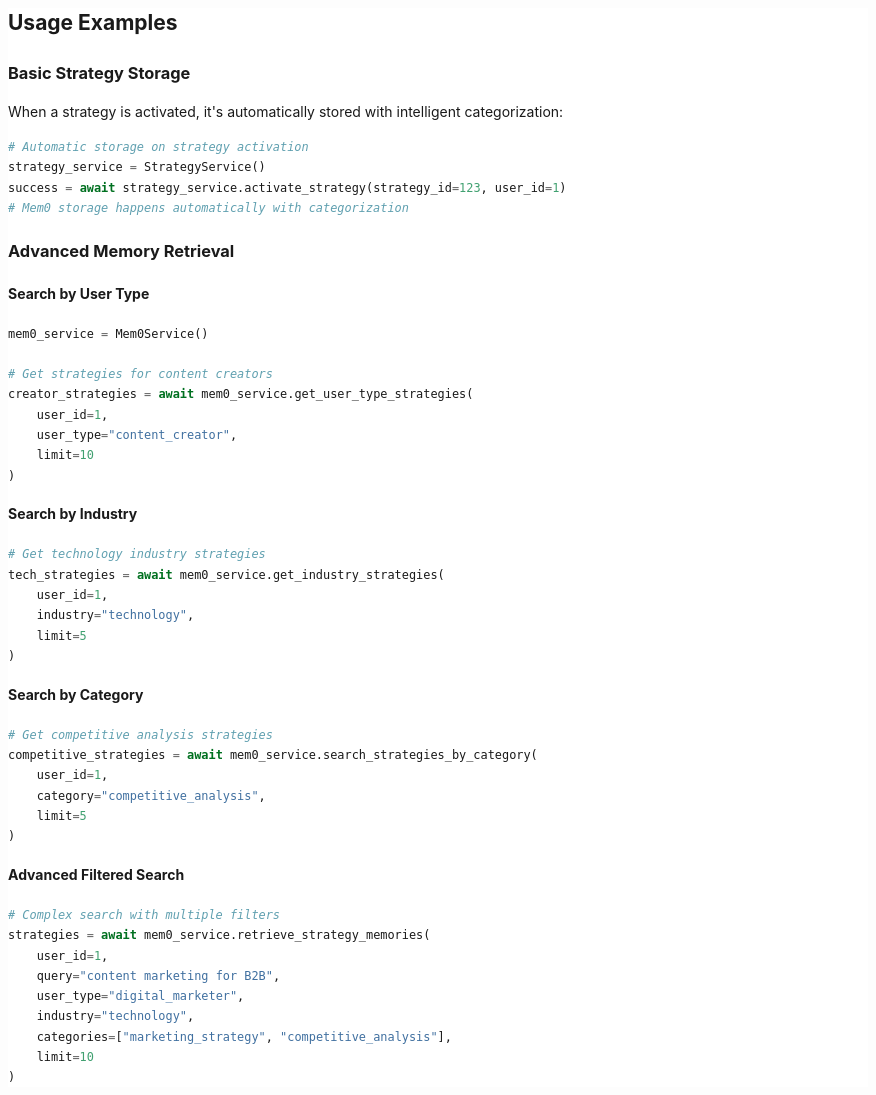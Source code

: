 ## Usage Examples

### Basic Strategy Storage
When a strategy is activated, it's automatically stored with intelligent categorization:

```python
# Automatic storage on strategy activation
strategy_service = StrategyService()
success = await strategy_service.activate_strategy(strategy_id=123, user_id=1)
# Mem0 storage happens automatically with categorization
```

### Advanced Memory Retrieval

#### Search by User Type
```python
mem0_service = Mem0Service()

# Get strategies for content creators
creator_strategies = await mem0_service.get_user_type_strategies(
    user_id=1, 
    user_type="content_creator", 
    limit=10
)
```

#### Search by Industry
```python
# Get technology industry strategies
tech_strategies = await mem0_service.get_industry_strategies(
    user_id=1, 
    industry="technology", 
    limit=5
)
```

#### Search by Category
```python
# Get competitive analysis strategies
competitive_strategies = await mem0_service.search_strategies_by_category(
    user_id=1, 
    category="competitive_analysis", 
    limit=5
)
```

#### Advanced Filtered Search
```python
# Complex search with multiple filters
strategies = await mem0_service.retrieve_strategy_memories(
    user_id=1,
    query="content marketing for B2B",
    user_type="digital_marketer",
    industry="technology",
    categories=["marketing_strategy", "competitive_analysis"],
    limit=10
)
```
